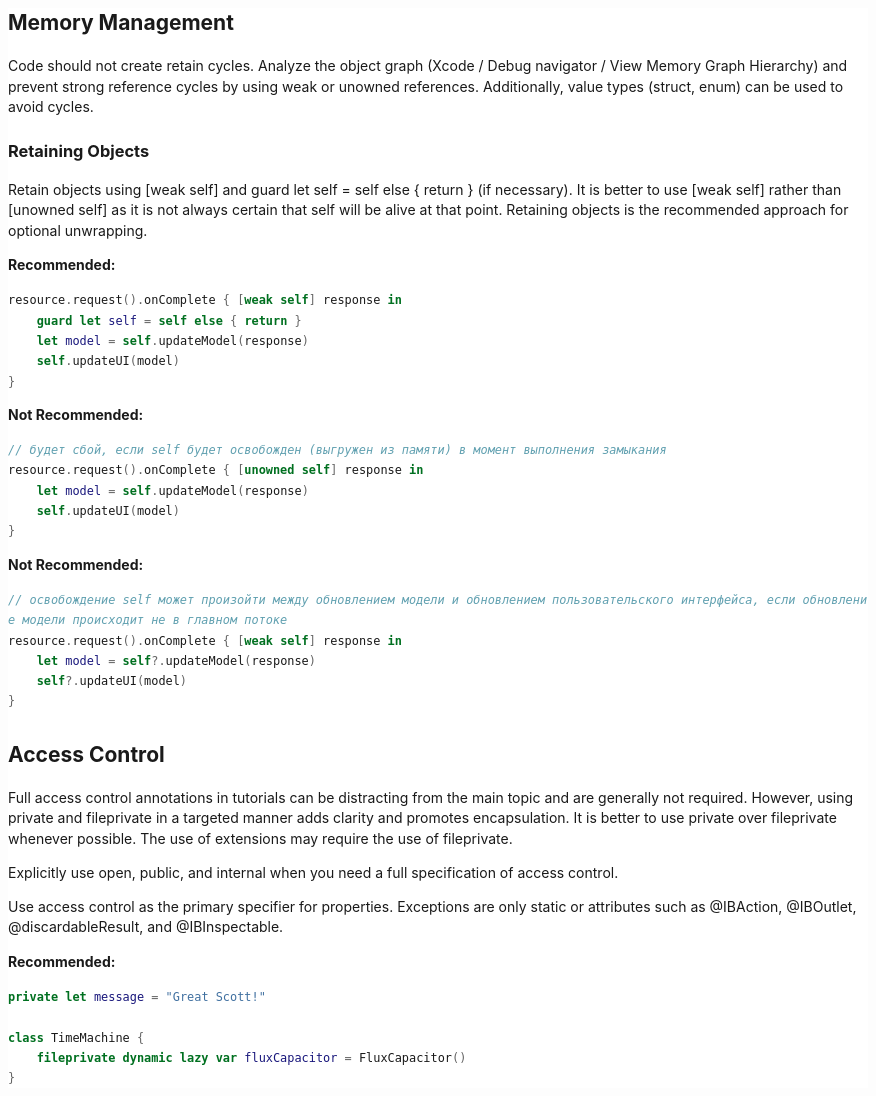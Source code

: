 ## Memory Management

Code should not create retain cycles. Analyze the object graph (Xcode / Debug navigator / View Memory Graph Hierarchy) and prevent strong reference cycles by using weak or unowned references. Additionally, value types (struct, enum) can be used to avoid cycles.

### Retaining Objects

Retain objects using [weak self] and guard let self = self else { return } (if necessary). It is better to use [weak self] rather than [unowned self] as it is not always certain that self will be alive at that point. Retaining objects is the recommended approach for optional unwrapping.

**Recommended:**
```swift
resource.request().onComplete { [weak self] response in
    guard let self = self else { return }
    let model = self.updateModel(response)
    self.updateUI(model)
}
```

**Not Recommended:**
```swift
// будет сбой, если self будет освобожден (выгружен из памяти) в момент выполнения замыкания
resource.request().onComplete { [unowned self] response in
    let model = self.updateModel(response)
    self.updateUI(model)
}
```

**Not Recommended:**
```swift
// освобождение self может произойти между обновлением модели и обновлением пользовательского интерфейса, если обновление модели происходит не в главном потоке
resource.request().onComplete { [weak self] response in
    let model = self?.updateModel(response)
    self?.updateUI(model)
}
```

## Access Control

Full access control annotations in tutorials can be distracting from the main topic and are generally not required. However, using private and fileprivate in a targeted manner adds clarity and promotes encapsulation. It is better to use private over fileprivate whenever possible. The use of extensions may require the use of fileprivate.

Explicitly use open, public, and internal when you need a full specification of access control.

Use access control as the primary specifier for properties. Exceptions are only static or attributes such as @IBAction, @IBOutlet, @discardableResult, and @IBInspectable.

**Recommended:**
```swift
private let message = "Great Scott!"

class TimeMachine {
    fileprivate dynamic lazy var fluxCapacitor = FluxCapacitor()
}
```
